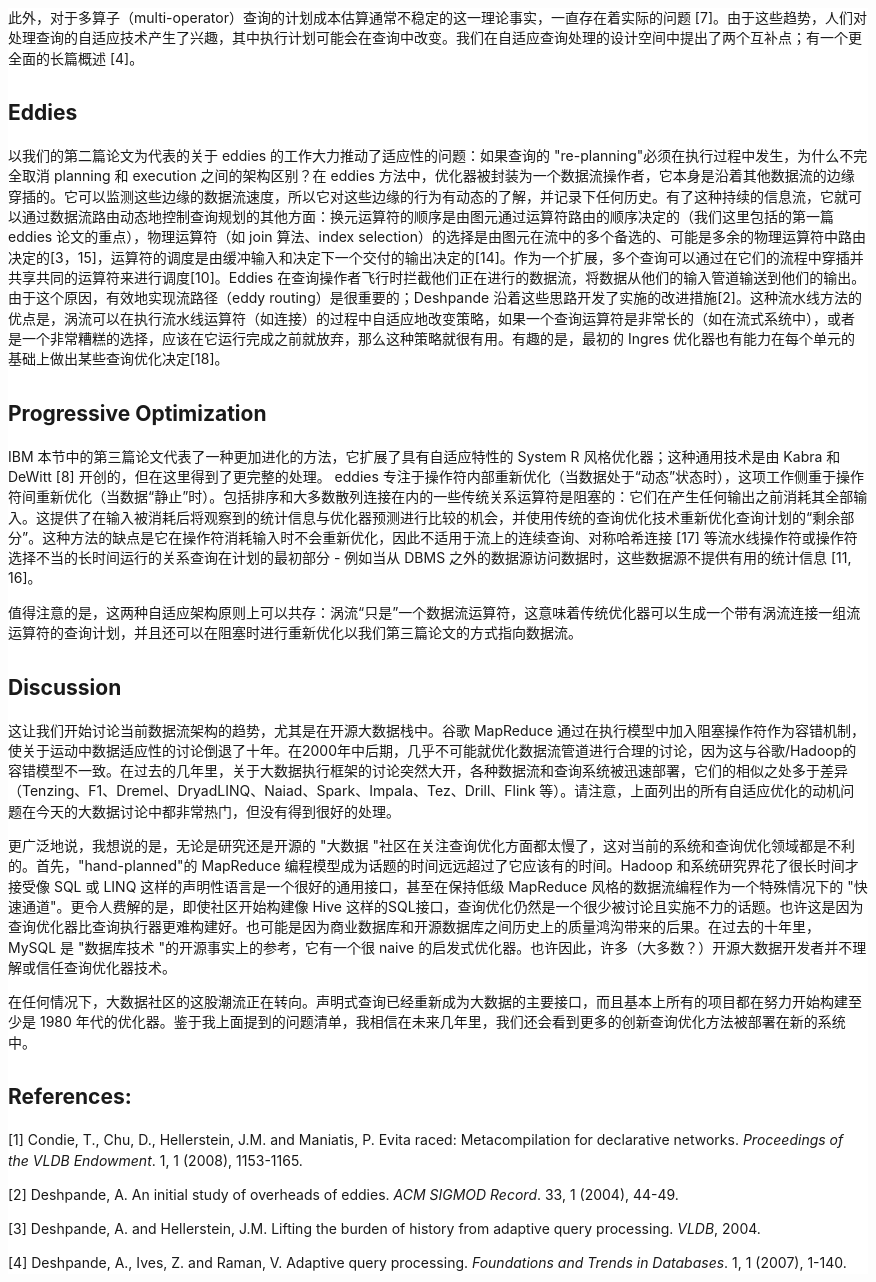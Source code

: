 此外，对于多算子（multi-operator）查询的计划成本估算通常不稳定的这一理论事实，一直存在着实际的问题 [7]。由于这些趋势，人们对处理查询的自适应技术产生了兴趣，其中执行计划可能会在查询中改变。我们在自适应查询处理的设计空间中提出了两个互补点；有一个更全面的长篇概述 [4]。

## Eddies

以我们的第二篇论文为代表的关于 eddies 的工作大力推动了适应性的问题：如果查询的 "re-planning"必须在执行过程中发生，为什么不完全取消 planning 和 execution 之间的架构区别？在 eddies 方法中，优化器被封装为一个数据流操作者，它本身是沿着其他数据流的边缘穿插的。它可以监测这些边缘的数据流速度，所以它对这些边缘的行为有动态的了解，并记录下任何历史。有了这种持续的信息流，它就可以通过数据流路由动态地控制查询规划的其他方面：换元运算符的顺序是由图元通过运算符路由的顺序决定的（我们这里包括的第一篇 eddies 论文的重点），物理运算符（如 join 算法、index selection）的选择是由图元在流中的多个备选的、可能是多余的物理运算符中路由决定的[3，15]，运算符的调度是由缓冲输入和决定下一个交付的输出决定的[14]。作为一个扩展，多个查询可以通过在它们的流程中穿插并共享共同的运算符来进行调度[10]。Eddies 在查询操作者飞行时拦截他们正在进行的数据流，将数据从他们的输入管道输送到他们的输出。由于这个原因，有效地实现流路径（eddy routing）是很重要的；Deshpande 沿着这些思路开发了实施的改进措施[2]。这种流水线方法的优点是，涡流可以在执行流水线运算符（如连接）的过程中自适应地改变策略，如果一个查询运算符是非常长的（如在流式系统中），或者是一个非常糟糕的选择，应该在它运行完成之前就放弃，那么这种策略就很有用。有趣的是，最初的 Ingres 优化器也有能力在每个单元的基础上做出某些查询优化决定[18]。

## Progressive Optimization

IBM 本节中的第三篇论文代表了一种更加进化的方法，它扩展了具有自适应特性的 System R 风格优化器；这种通用技术是由 Kabra 和 DeWitt [8] 开创的，但在这里得到了更完整的处理。 eddies 专注于操作符内部重新优化（当数据处于“动态”状态时），这项工作侧重于操作符间重新优化（当数据“静止”时）。包括排序和大多数散列连接在内的一些传统关系运算符是阻塞的：它们在产生任何输出之前消耗其全部输入。这提供了在输入被消耗后将观察到的统计信息与优化器预测进行比较的机会，并使用传统的查询优化技术重新优化查询计划的“剩余部分”。这种方法的缺点是它在操作符消耗输入时不会重新优化，因此不适用于流上的连续查询、对称哈希连接 [17] 等流水线操作符或操作符选择不当的长时间运行的关系查询在计划的最初部分 - 例如当从 DBMS 之外的数据源访问数据时，这些数据源不提供有用的统计信息 [11, 16]。

值得注意的是，这两种自适应架构原则上可以共存：涡流“只是”一个数据流运算符，这意味着传统优化器可以生成一个带有涡流连接一组流运算符的查询计划，并且还可以在阻塞时进行重新优化以我们第三篇论文的方式指向数据流。

## Discussion

这让我们开始讨论当前数据流架构的趋势，尤其是在开源大数据栈中。谷歌 MapReduce 通过在执行模型中加入阻塞操作符作为容错机制，使关于运动中数据适应性的讨论倒退了十年。在2000年中后期，几乎不可能就优化数据流管道进行合理的讨论，因为这与谷歌/Hadoop的容错模型不一致。在过去的几年里，关于大数据执行框架的讨论突然大开，各种数据流和查询系统被迅速部署，它们的相似之处多于差异（Tenzing、F1、Dremel、DryadLINQ、Naiad、Spark、Impala、Tez、Drill、Flink 等）。请注意，上面列出的所有自适应优化的动机问题在今天的大数据讨论中都非常热门，但没有得到很好的处理。

更广泛地说，我想说的是，无论是研究还是开源的 "大数据 "社区在关注查询优化方面都太慢了，这对当前的系统和查询优化领域都是不利的。首先，"hand-planned"的 MapReduce 编程模型成为话题的时间远远超过了它应该有的时间。Hadoop 和系统研究界花了很长时间才接受像 SQL 或 LINQ 这样的声明性语言是一个很好的通用接口，甚至在保持低级 MapReduce 风格的数据流编程作为一个特殊情况下的 "快速通道"。更令人费解的是，即使社区开始构建像 Hive 这样的SQL接口，查询优化仍然是一个很少被讨论且实施不力的话题。也许这是因为查询优化器比查询执行器更难构建好。也可能是因为商业数据库和开源数据库之间历史上的质量鸿沟带来的后果。在过去的十年里， MySQL 是 "数据库技术 "的开源事实上的参考，它有一个很 naive 的启发式优化器。也许因此，许多（大多数？）开源大数据开发者并不理解或信任查询优化器技术。

在任何情况下，大数据社区的这股潮流正在转向。声明式查询已经重新成为大数据的主要接口，而且基本上所有的项目都在努力开始构建至少是 1980 年代的优化器。鉴于我上面提到的问题清单，我相信在未来几年里，我们还会看到更多的创新查询优化方法被部署在新的系统中。

## References:

[1] Condie, T., Chu, D., Hellerstein, J.M. and Maniatis, P. Evita raced: Metacompilation for declarative networks. *Proceedings of the VLDB Endowment*. 1, 1 (2008), 1153-1165.

[2] Deshpande, A. An initial study of overheads of eddies. *ACM SIGMOD Record*. 33, 1 (2004), 44-49.

[3] Deshpande, A. and Hellerstein, J.M. Lifting the burden of history from adaptive query processing. *VLDB*, 2004.

[4] Deshpande, A., Ives, Z. and Raman, V. Adaptive query processing. *Foundations and Trends in Databases*. 1, 1 (2007), 1-140.
